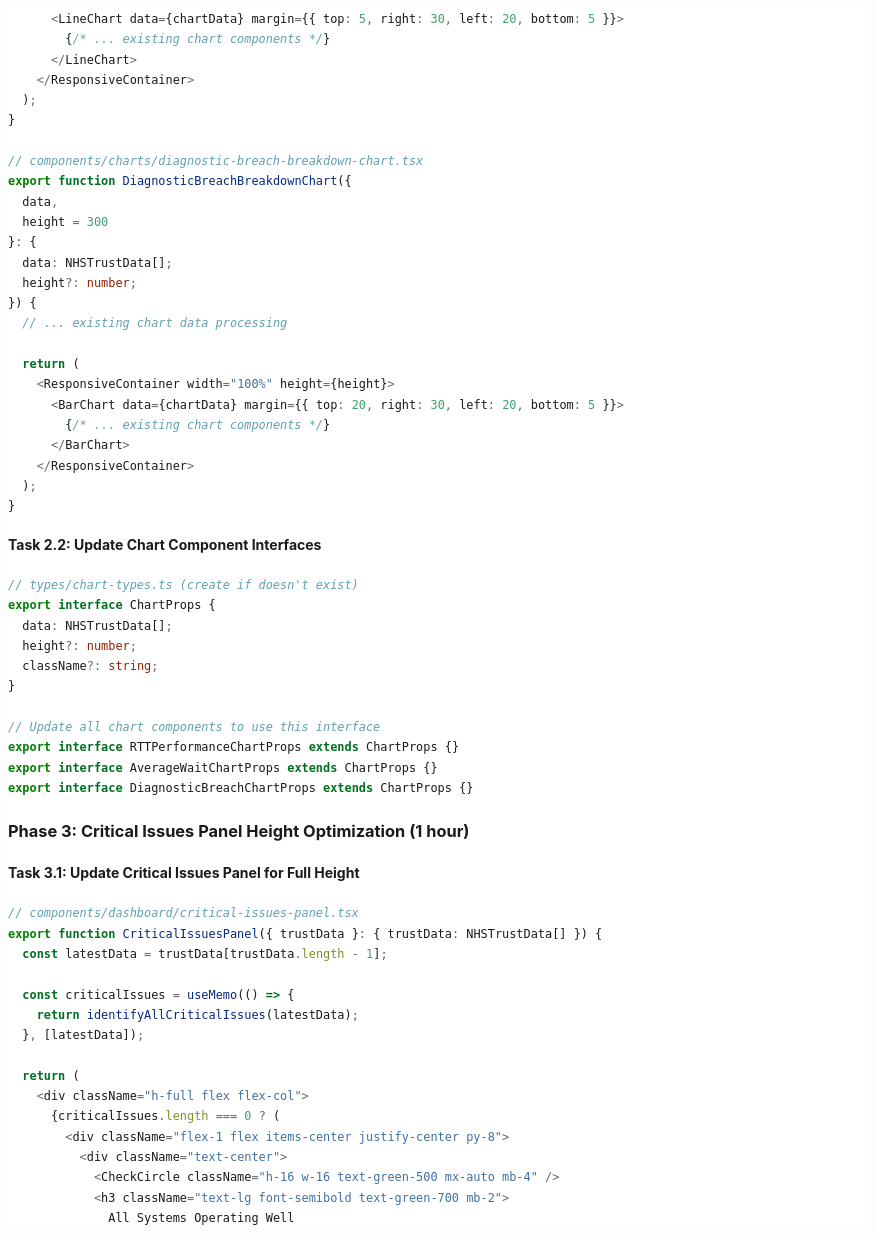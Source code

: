 ```typescript
      <LineChart data={chartData} margin={{ top: 5, right: 30, left: 20, bottom: 5 }}>
        {/* ... existing chart components */}
      </LineChart>
    </ResponsiveContainer>
  );
}

// components/charts/diagnostic-breach-breakdown-chart.tsx
export function DiagnosticBreachBreakdownChart({ 
  data, 
  height = 300 
}: { 
  data: NHSTrustData[]; 
  height?: number; 
}) {
  // ... existing chart data processing

  return (
    <ResponsiveContainer width="100%" height={height}>
      <BarChart data={chartData} margin={{ top: 20, right: 30, left: 20, bottom: 5 }}>
        {/* ... existing chart components */}
      </BarChart>
    </ResponsiveContainer>
  );
}
```

#### Task 2.2: Update Chart Component Interfaces
```typescript
// types/chart-types.ts (create if doesn't exist)
export interface ChartProps {
  data: NHSTrustData[];
  height?: number;
  className?: string;
}

// Update all chart components to use this interface
export interface RTTPerformanceChartProps extends ChartProps {}
export interface AverageWaitChartProps extends ChartProps {}
export interface DiagnosticBreachChartProps extends ChartProps {}
```

### Phase 3: Critical Issues Panel Height Optimization (1 hour)

#### Task 3.1: Update Critical Issues Panel for Full Height
```typescript
// components/dashboard/critical-issues-panel.tsx
export function CriticalIssuesPanel({ trustData }: { trustData: NHSTrustData[] }) {
  const latestData = trustData[trustData.length - 1];
  
  const criticalIssues = useMemo(() => {
    return identifyAllCriticalIssues(latestData);
  }, [latestData]);

  return (
    <div className="h-full flex flex-col">
      {criticalIssues.length === 0 ? (
        <div className="flex-1 flex items-center justify-center py-8">
          <div className="text-center">
            <CheckCircle className="h-16 w-16 text-green-500 mx-auto mb-4" />
            <h3 className="text-lg font-semibold text-green-700 mb-2">
              All Systems Operating Well
```
